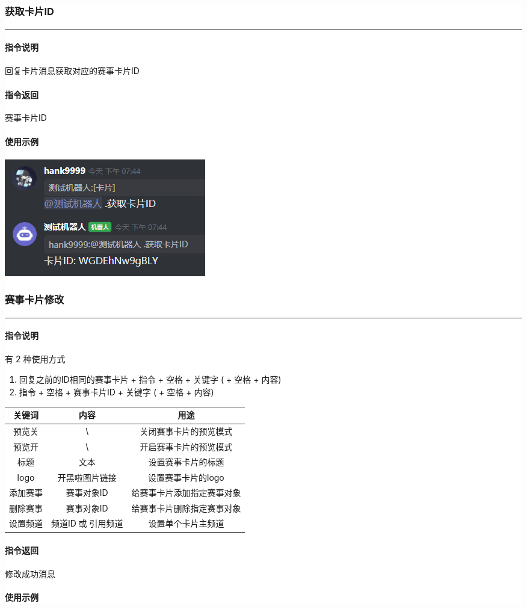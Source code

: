 ### 获取卡片ID
---
#### 指令说明
回复卡片消息获取对应的赛事卡片ID
#### 指令返回
赛事卡片ID
#### 使用示例
![指令名](../assets/获取卡片ID.png)

### 赛事卡片修改
---
#### 指令说明
有 2 种使用方式
1. 回复之前的ID相同的赛事卡片 + 指令 + 空格 + 关键字 ( + 空格 + 内容)
2. 指令 + 空格 + 赛事卡片ID + 关键字 ( + 空格 + 内容)

| 关键词 | 内容 | 用途 |
| :-: | :-: | :-: |
| 预览关 | \ | 关闭赛事卡片的预览模式 |
| 预览开 | \ | 开启赛事卡片的预览模式 |
| 标题 | 文本 | 设置赛事卡片的标题 |
| logo | 开黑啦图片链接 | 设置赛事卡片的logo |
| 添加赛事 | 赛事对象ID | 给赛事卡片添加指定赛事对象 |
| 删除赛事 | 赛事对象ID | 给赛事卡片删除指定赛事对象 |
| 设置频道 | 频道ID 或 引用频道 | 设置单个卡片主频道 |

#### 指令返回
修改成功消息
#### 使用示例